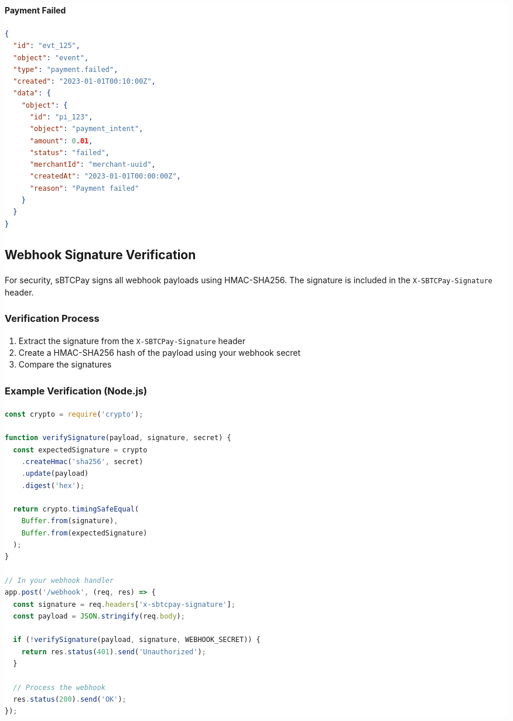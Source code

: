 #### Payment Failed

```json
{
  "id": "evt_125",
  "object": "event",
  "type": "payment.failed",
  "created": "2023-01-01T00:10:00Z",
  "data": {
    "object": {
      "id": "pi_123",
      "object": "payment_intent",
      "amount": 0.01,
      "status": "failed",
      "merchantId": "merchant-uuid",
      "createdAt": "2023-01-01T00:00:00Z",
      "reason": "Payment failed"
    }
  }
}
```

## Webhook Signature Verification

For security, sBTCPay signs all webhook payloads using HMAC-SHA256. The signature is included in the `X-SBTCPay-Signature` header.

### Verification Process

1. Extract the signature from the `X-SBTCPay-Signature` header
2. Create a HMAC-SHA256 hash of the payload using your webhook secret
3. Compare the signatures

### Example Verification (Node.js)

```javascript
const crypto = require('crypto');

function verifySignature(payload, signature, secret) {
  const expectedSignature = crypto
    .createHmac('sha256', secret)
    .update(payload)
    .digest('hex');
  
  return crypto.timingSafeEqual(
    Buffer.from(signature),
    Buffer.from(expectedSignature)
  );
}

// In your webhook handler
app.post('/webhook', (req, res) => {
  const signature = req.headers['x-sbtcpay-signature'];
  const payload = JSON.stringify(req.body);
  
  if (!verifySignature(payload, signature, WEBHOOK_SECRET)) {
    return res.status(401).send('Unauthorized');
  }
  
  // Process the webhook
  res.status(200).send('OK');
});
```
